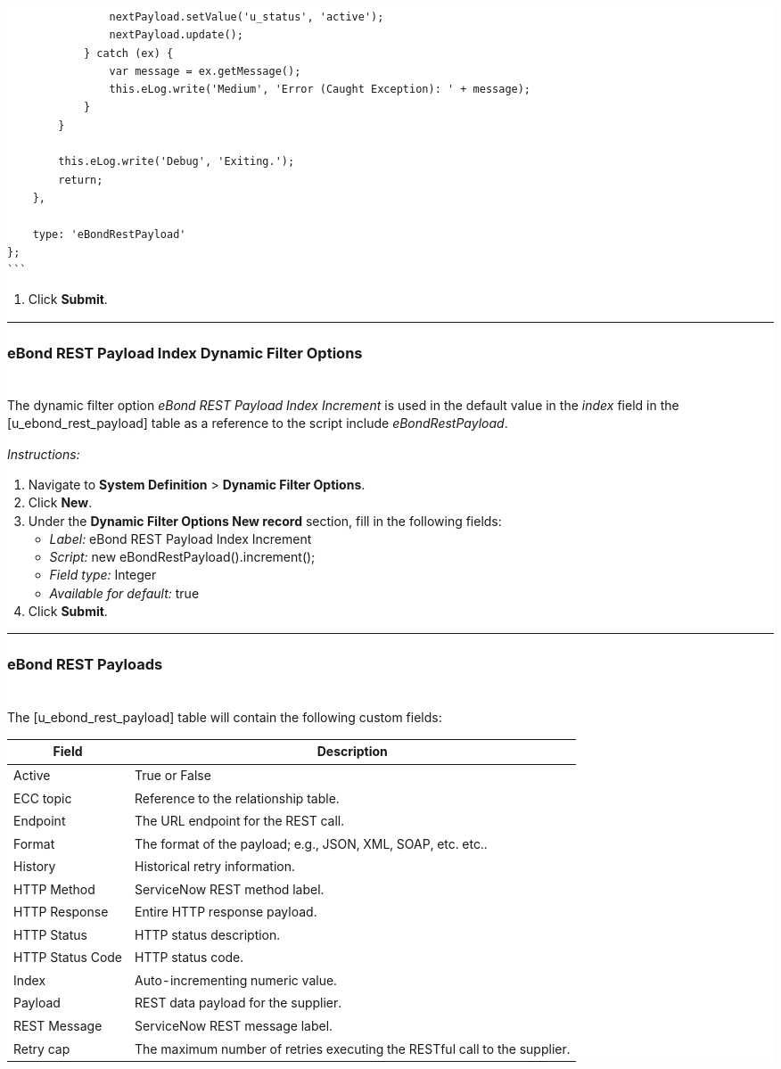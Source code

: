                     nextPayload.setValue('u_status', 'active');
                    nextPayload.update();
                } catch (ex) {
                    var message = ex.getMessage();
                    this.eLog.write('Medium', 'Error (Caught Exception): ' + message);
                }
            }

            this.eLog.write('Debug', 'Exiting.');
            return;
        },

        type: 'eBondRestPayload'
    };
    ```
1. Click **Submit**.

---
### eBond REST Payload Index Dynamic Filter Options
\
The dynamic filter option *eBond REST Payload Index Increment* is used in the default value in the *index* field in the [u_ebond_rest_payload] table as a reference to the script include *eBondRestPayload*.

_Instructions:_

1. Navigate to **System Definition** > **Dynamic Filter Options**.
1. Click **New**.
1. Under the **Dynamic Filter Options New record** section, fill in the following fields:
    - _Label:_ eBond REST Payload Index Increment
    - _Script:_ new eBondRestPayload().increment();
    - _Field type:_ Integer
    - _Available for default:_ true
1. Click **Submit**.

---
### eBond REST Payloads
\
The [u_ebond_rest_payload] table will contain the following custom fields:

|Field|Description|
|-----|-----------|
|Active|True or False|
|ECC topic|Reference to the relationship table.|
|Endpoint|The URL endpoint for the REST call.|
|Format|The format of the payload; e.g., JSON, XML, SOAP, etc. etc..|
|History|Historical retry information.|
|HTTP Method|ServiceNow REST method label.|
|HTTP Response|Entire HTTP response payload.|
|HTTP Status|HTTP status description.|
|HTTP Status Code|HTTP status code.|
|Index|Auto-incrementing numeric value.|
|Payload|REST data payload for the supplier.|
|REST Message|ServiceNow REST message label.|
|Retry cap|The maximum number of retries executing the RESTful call to the supplier.|